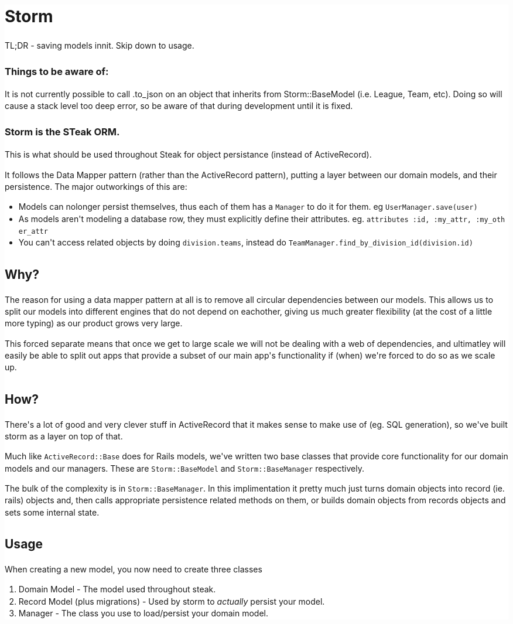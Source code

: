 # Storm

TL;DR - saving models innit. Skip down to usage.

### Things to be aware of:
It is not currently possible to call .to_json on an object that inherits from Storm::BaseModel (i.e. League, Team, etc). Doing so will cause a stack level too deep error, so be aware of that during development until it is fixed.

### Storm is the STeak ORM.

This is what should be used throughout Steak for object persistance (instead of ActiveRecord).

It follows the Data Mapper pattern (rather than the ActiveRecord pattern), putting a layer between our domain models, and their persistence. The major outworkings of this are:
* Models can nolonger persist themselves, thus each of them has a `Manager` to do it for them. eg `UserManager.save(user)`
* As models aren't modeling a database row, they must explicitly define their attributes. eg. `attributes :id, :my_attr, :my_other_attr`
* You can't access related objects by doing `division.teams`, instead do `TeamManager.find_by_division_id(division.id)`

## Why?
The reason for using a data mapper pattern at all is to remove all circular dependencies between our models. This allows us to split our models into different engines that do not depend on eachother, giving us much greater flexibility (at the cost of a little more typing) as our product grows very large.

This forced separate means that once we get to large scale we will not be dealing with a web of dependencies, and ultimatley will easily be able to split out apps that provide a subset of our main app's functionality if (when) we're forced to do so as we scale up.


## How?
There's a lot of good and very clever stuff in ActiveRecord that it makes sense to make use of (eg. SQL generation), so we've built storm as a layer on top of that.

Much like `ActiveRecord::Base` does for Rails models, we've written two base classes that provide core functionality for our domain models and our managers. These are `Storm::BaseModel` and `Storm::BaseManager` respectively.

The bulk of the complexity is in `Storm::BaseManager`. In this implimentation it pretty much just turns domain objects into record (ie. rails) objects and, then calls appropriate persistence related methods on them, or builds domain objects from records objects and sets some internal state.

## Usage
When creating a new model, you now need to create three classes

1. Domain Model - The model used throughout steak.
2. Record Model (plus migrations) - Used by storm to _actually_ persist your model.
3. Manager - The class you use to load/persist your domain model.
